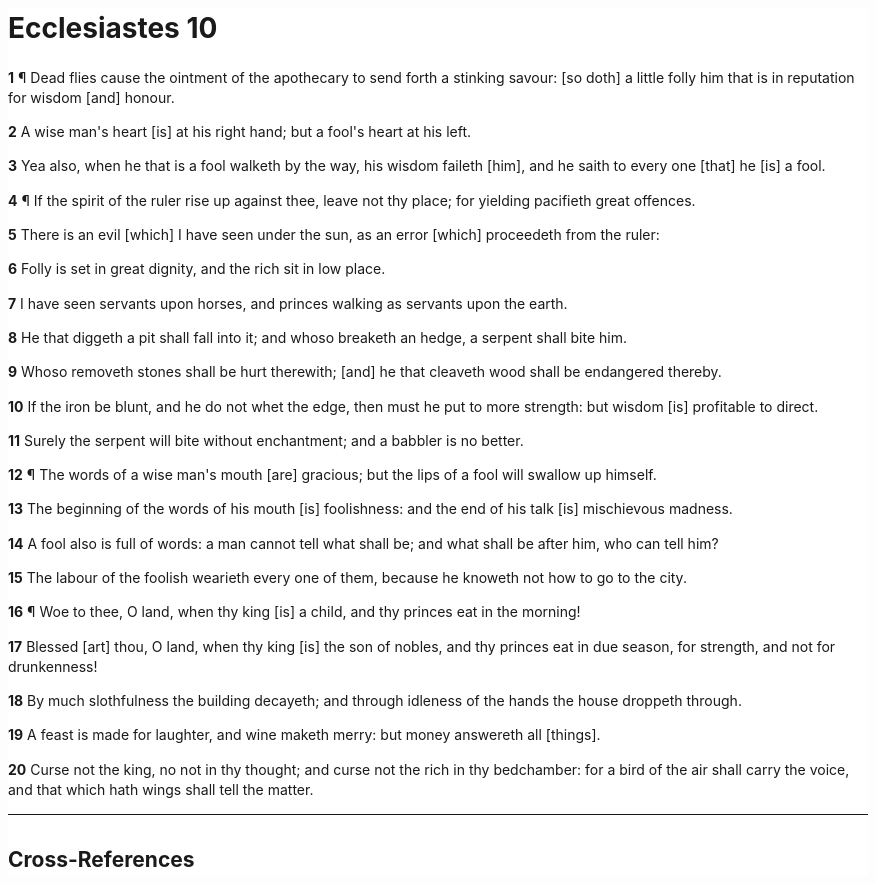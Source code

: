 # Ecclesiastes 10

**1** ¶ Dead flies cause the ointment of the apothecary to send forth a stinking savour: [so doth] a little folly him that is in reputation for wisdom [and] honour.

**2** A wise man's heart [is] at his right hand; but a fool's heart at his left.

**3** Yea also, when he that is a fool walketh by the way, his wisdom faileth [him], and he saith to every one [that] he [is] a fool.

**4** ¶ If the spirit of the ruler rise up against thee, leave not thy place; for yielding pacifieth great offences.

**5** There is an evil [which] I have seen under the sun, as an error [which] proceedeth from the ruler:

**6** Folly is set in great dignity, and the rich sit in low place.

**7** I have seen servants upon horses, and princes walking as servants upon the earth.

**8** He that diggeth a pit shall fall into it; and whoso breaketh an hedge, a serpent shall bite him.

**9** Whoso removeth stones shall be hurt therewith; [and] he that cleaveth wood shall be endangered thereby.

**10** If the iron be blunt, and he do not whet the edge, then must he put to more strength: but wisdom [is] profitable to direct.

**11** Surely the serpent will bite without enchantment; and a babbler is no better.

**12** ¶ The words of a wise man's mouth [are] gracious; but the lips of a fool will swallow up himself.

**13** The beginning of the words of his mouth [is] foolishness: and the end of his talk [is] mischievous madness.

**14** A fool also is full of words: a man cannot tell what shall be; and what shall be after him, who can tell him?

**15** The labour of the foolish wearieth every one of them, because he knoweth not how to go to the city.

**16** ¶ Woe to thee, O land, when thy king [is] a child, and thy princes eat in the morning!

**17** Blessed [art] thou, O land, when thy king [is] the son of nobles, and thy princes eat in due season, for strength, and not for drunkenness!

**18** By much slothfulness the building decayeth; and through idleness of the hands the house droppeth through.

**19** A feast is made for laughter, and wine maketh merry: but money answereth all [things].

**20** Curse not the king, no not in thy thought; and curse not the rich in thy bedchamber: for a bird of the air shall carry the voice, and that which hath wings shall tell the matter.

---

## Cross-References
